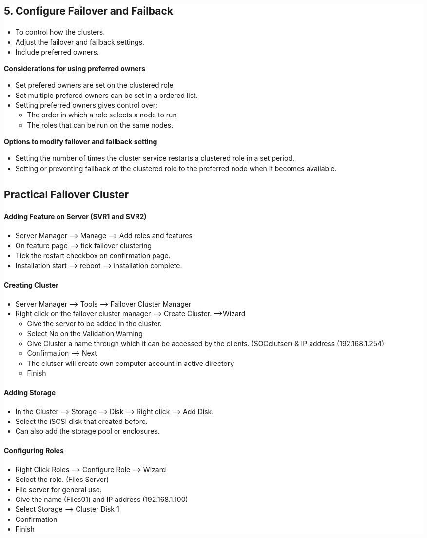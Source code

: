 ## 5. Configure Failover and Failback

- To control how the clusters.
- Adjust the failover and failback settings.
- Include preferred owners.

**Considerations for using preferred owners**

- Set prefered owners are set on the clustered role
- Set multiple prefered owners can be set in a ordered list.
- Setting preferred owners gives control over:
	- The order in which a role selects a node to run
	- The roles that can be run on the same nodes.

**Options to modify failover and failback setting**

- Setting the number of times the cluster service restarts a clustered role in a set period.
- Setting or preventing failback of the clustered role to the preferred node when it becomes available.

## Practical Failover Cluster

#### Adding Feature on Server (SVR1 and SVR2)

- Server Manager --> Manage --> Add roles and features
- On feature page --> tick failover clustering
- Tick the restart checkbox on confirmation page.
- Installation start --> reboot --> installation complete.


#### Creating Cluster 

- Server Manager --> Tools --> Failover Cluster Manager
- Right click on the failover cluster manager --> Create Cluster. -->Wizard 
	- Give the server to be added in the cluster.
	- Select No on the Validation Warning
	- Give Cluster a name through which it can be accessed by the clients. (SOCclutser) & IP address (192.168.1.254)
	- Confirmation --> Next
	- The clutser will create own computer account in active directory
	- Finish

#### Adding Storage

- In the Cluster --> Storage --> Disk --> Right click --> Add Disk.
- Select the iSCSI disk that created before.
- Can also add the storage pool or enclosures.

#### Configuring Roles

- Right Click Roles --> Configure Role --> Wizard
- Select the role. (Files Server)
- File server for general use.
- Give the name (Files01) and IP address (192.168.1.100)
- Select Storage --> Cluster Disk 1
- Confirmation
- Finish
